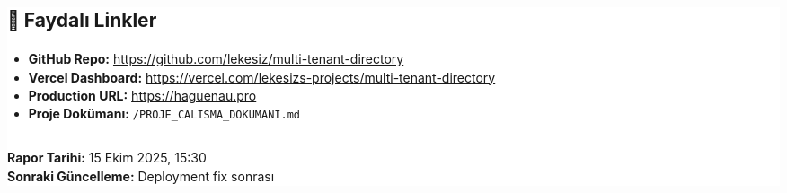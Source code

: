 
## 🔗 Faydalı Linkler

- **GitHub Repo:** https://github.com/lekesiz/multi-tenant-directory
- **Vercel Dashboard:** https://vercel.com/lekesizs-projects/multi-tenant-directory
- **Production URL:** https://haguenau.pro
- **Proje Dokümanı:** `/PROJE_CALISMA_DOKUMANI.md`

---

**Rapor Tarihi:** 15 Ekim 2025, 15:30  
**Sonraki Güncelleme:** Deployment fix sonrası

